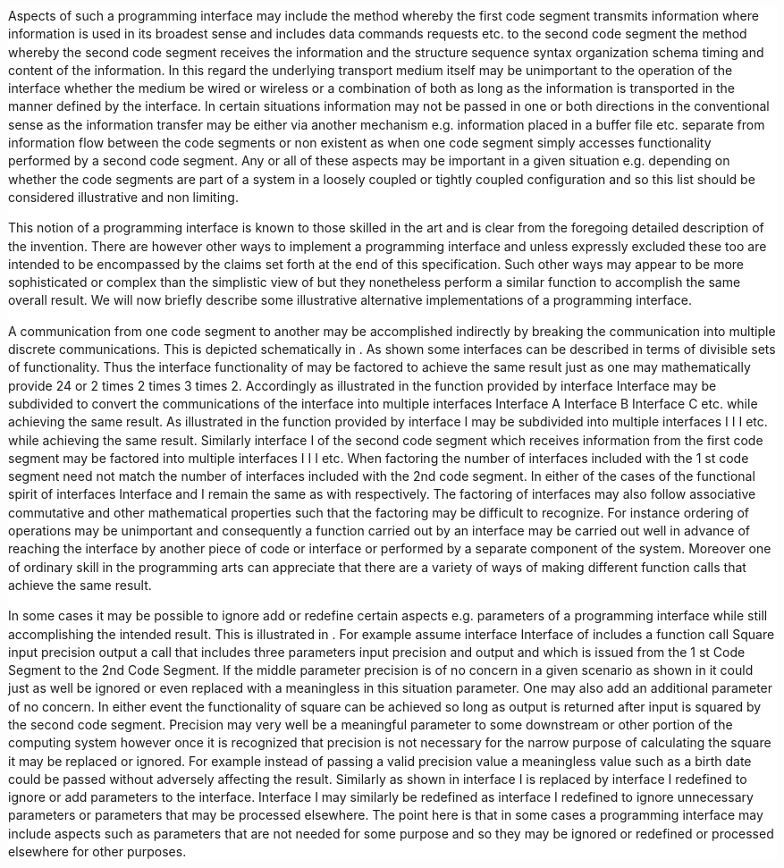 Aspects of such a programming interface may include the method whereby the first code segment transmits information where information is used in its broadest sense and includes data commands requests etc. to the second code segment the method whereby the second code segment receives the information and the structure sequence syntax organization schema timing and content of the information. In this regard the underlying transport medium itself may be unimportant to the operation of the interface whether the medium be wired or wireless or a combination of both as long as the information is transported in the manner defined by the interface. In certain situations information may not be passed in one or both directions in the conventional sense as the information transfer may be either via another mechanism e.g. information placed in a buffer file etc. separate from information flow between the code segments or non existent as when one code segment simply accesses functionality performed by a second code segment. Any or all of these aspects may be important in a given situation e.g. depending on whether the code segments are part of a system in a loosely coupled or tightly coupled configuration and so this list should be considered illustrative and non limiting.

This notion of a programming interface is known to those skilled in the art and is clear from the foregoing detailed description of the invention. There are however other ways to implement a programming interface and unless expressly excluded these too are intended to be encompassed by the claims set forth at the end of this specification. Such other ways may appear to be more sophisticated or complex than the simplistic view of but they nonetheless perform a similar function to accomplish the same overall result. We will now briefly describe some illustrative alternative implementations of a programming interface.

A communication from one code segment to another may be accomplished indirectly by breaking the communication into multiple discrete communications. This is depicted schematically in . As shown some interfaces can be described in terms of divisible sets of functionality. Thus the interface functionality of may be factored to achieve the same result just as one may mathematically provide 24 or 2 times 2 times 3 times 2. Accordingly as illustrated in the function provided by interface Interface may be subdivided to convert the communications of the interface into multiple interfaces Interface A Interface B Interface C etc. while achieving the same result. As illustrated in the function provided by interface I may be subdivided into multiple interfaces I I I etc. while achieving the same result. Similarly interface I of the second code segment which receives information from the first code segment may be factored into multiple interfaces I I I etc. When factoring the number of interfaces included with the 1 st code segment need not match the number of interfaces included with the 2nd code segment. In either of the cases of the functional spirit of interfaces Interface and I remain the same as with respectively. The factoring of interfaces may also follow associative commutative and other mathematical properties such that the factoring may be difficult to recognize. For instance ordering of operations may be unimportant and consequently a function carried out by an interface may be carried out well in advance of reaching the interface by another piece of code or interface or performed by a separate component of the system. Moreover one of ordinary skill in the programming arts can appreciate that there are a variety of ways of making different function calls that achieve the same result.

In some cases it may be possible to ignore add or redefine certain aspects e.g. parameters of a programming interface while still accomplishing the intended result. This is illustrated in . For example assume interface Interface of includes a function call Square input precision output a call that includes three parameters input precision and output and which is issued from the 1 st Code Segment to the 2nd Code Segment. If the middle parameter precision is of no concern in a given scenario as shown in it could just as well be ignored or even replaced with a meaningless in this situation parameter. One may also add an additional parameter of no concern. In either event the functionality of square can be achieved so long as output is returned after input is squared by the second code segment. Precision may very well be a meaningful parameter to some downstream or other portion of the computing system however once it is recognized that precision is not necessary for the narrow purpose of calculating the square it may be replaced or ignored. For example instead of passing a valid precision value a meaningless value such as a birth date could be passed without adversely affecting the result. Similarly as shown in interface I is replaced by interface I redefined to ignore or add parameters to the interface. Interface I may similarly be redefined as interface I redefined to ignore unnecessary parameters or parameters that may be processed elsewhere. The point here is that in some cases a programming interface may include aspects such as parameters that are not needed for some purpose and so they may be ignored or redefined or processed elsewhere for other purposes.
